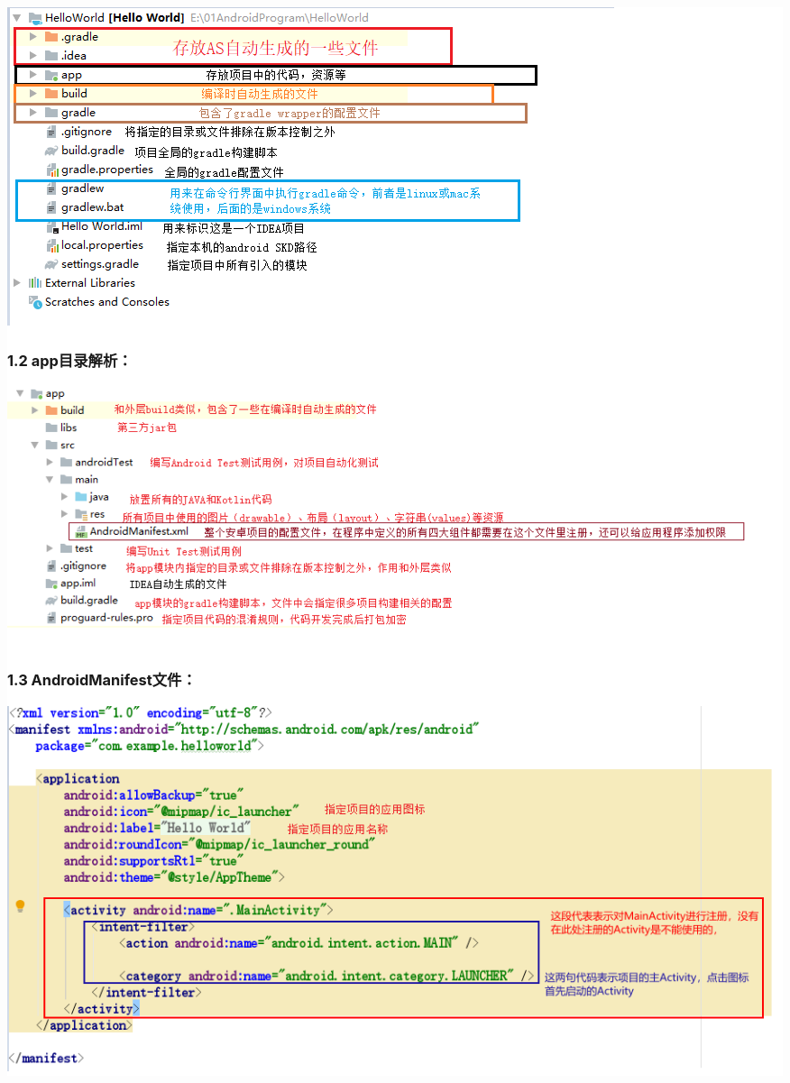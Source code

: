 ![image-20201130182342516](Android%E9%9B%B6%E5%9F%BA%E7%A1%80%E5%BC%80%E5%8F%91.assets/image-20201130182342516.png)

### 1.2 app目录解析：

![image-20201130215818654](Android%E9%9B%B6%E5%9F%BA%E7%A1%80%E5%BC%80%E5%8F%91.assets/image-20201130215818654.png)

### 1.3 AndroidManifest文件：

![image-20201201195925492](Android%E9%9B%B6%E5%9F%BA%E7%A1%80%E5%BC%80%E5%8F%91.assets/image-20201201195925492.png)
